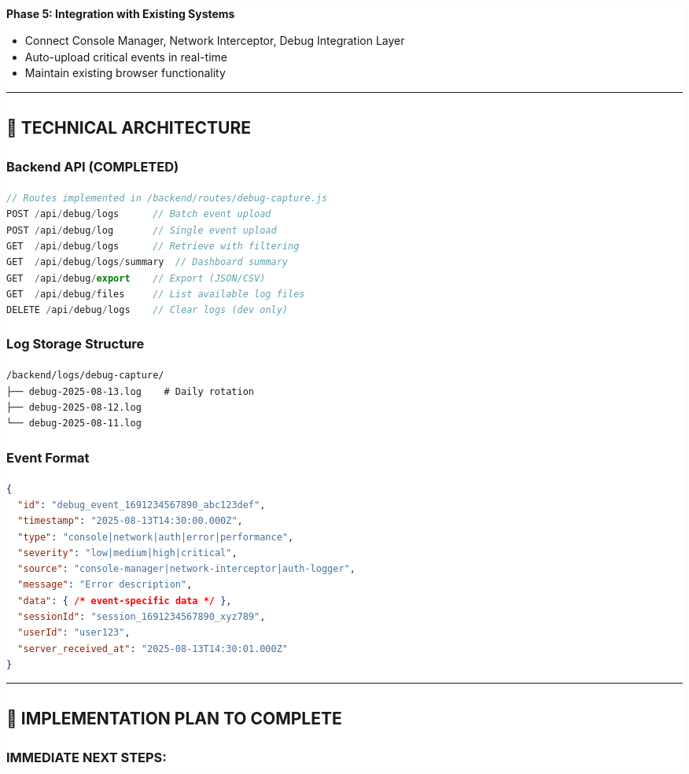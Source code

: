 **Phase 5: Integration with Existing Systems**
- Connect Console Manager, Network Interceptor, Debug Integration Layer
- Auto-upload critical events in real-time
- Maintain existing browser functionality

---

## 🔧 **TECHNICAL ARCHITECTURE**

### **Backend API (COMPLETED)**
```javascript
// Routes implemented in /backend/routes/debug-capture.js
POST /api/debug/logs      // Batch event upload
POST /api/debug/log       // Single event upload
GET  /api/debug/logs      // Retrieve with filtering
GET  /api/debug/logs/summary  // Dashboard summary
GET  /api/debug/export    // Export (JSON/CSV)
GET  /api/debug/files     // List available log files
DELETE /api/debug/logs    // Clear logs (dev only)
```

### **Log Storage Structure**
```
/backend/logs/debug-capture/
├── debug-2025-08-13.log    # Daily rotation
├── debug-2025-08-12.log
└── debug-2025-08-11.log
```

### **Event Format**
```json
{
  "id": "debug_event_1691234567890_abc123def",
  "timestamp": "2025-08-13T14:30:00.000Z",
  "type": "console|network|auth|error|performance",
  "severity": "low|medium|high|critical", 
  "source": "console-manager|network-interceptor|auth-logger",
  "message": "Error description",
  "data": { /* event-specific data */ },
  "sessionId": "session_1691234567890_xyz789",
  "userId": "user123",
  "server_received_at": "2025-08-13T14:30:01.000Z"
}
```

---

## 🚀 **IMPLEMENTATION PLAN TO COMPLETE**

### **IMMEDIATE NEXT STEPS:**
